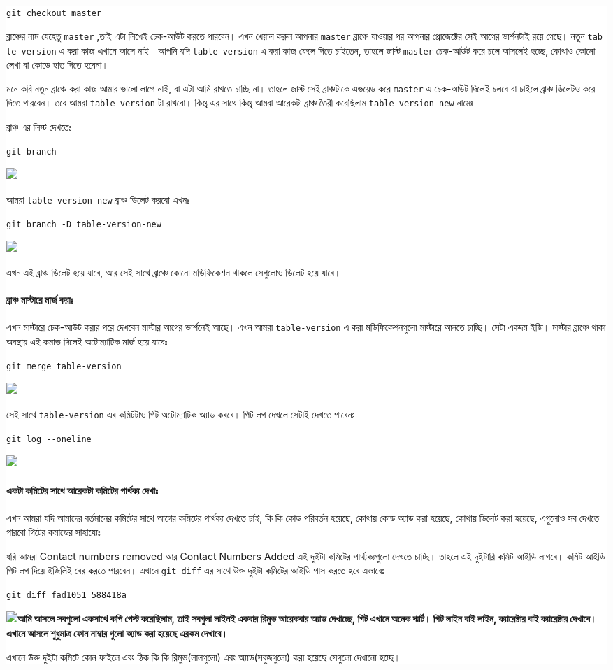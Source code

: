     git checkout master

ব্রাঞ্চের নাম যেহেতু `master` ,তাই এটা লিখেই চেক-আউট করতে পারবেন। এখন খেয়াল করুন আপনার `master` ব্রাঞ্চে যাওয়ার পর আপনার প্রোজেক্টের সেই আগের ভার্শনটাই রয়ে গেছে। নতুন `table-version` এ করা কাজ এখানে আসে নাই। আপনি যদি `table-version` এ করা কাজ ফেলে দিতে চাইতেন, তাহলে জাস্ট `master` চেক-আউট করে চলে আসলেই হচ্ছে, কোথাও কোনো লেখা বা কোডে হাত দিতে হবেনা।

মনে করি নতুন ব্রাঞ্চে করা কাজ আমার ভালো লাগে নাই, বা এটা আমি রাখতে চাচ্ছি না। তাহলে জাস্ট সেই ব্রাঞ্চটাকে এভয়েড করে `master` এ চেক-আউট দিলেই চলবে বা চাইলে ব্রাঞ্চ ডিলেটও করে দিতে পারবেন। তবে আমরা `table-version` টা রাখবো। কিন্তু এর সাথে কিন্তু আমরা আরেকটা ব্রাঞ্চ তৈরী করেছিলাম `table-version-new` নামেঃ

ব্রাঞ্চ এর লিস্ট দেখতেঃ

    git branch

![](https://cdn-images-1.medium.com/max/800/1*F8DrMSOak4nWdX1H2ApClA.png)

আমরা `table-version-new` ব্রাঞ্চ ডিলেট করবো এখনঃ

    git branch -D table-version-new

![](https://cdn-images-1.medium.com/max/800/1*QUqAVrb-T4u40_Gj_AAl_w.png)

এখন এই ব্রাঞ্চ ডিলেট হয়ে যাবে, আর সেই সাথে ব্রাঞ্চে কোনো মডিফিকেশন থাকলে সেগুলোও ডিলেট হয়ে যাবে।

#### ব্রাঞ্চ মাস্টারে মার্জ করাঃ

এখন মাস্টারে চেক-আউট করার পরে দেখবেন মাস্টার আগের ভার্শনেই আছে। এখন আমরা `table-version` এ করা মডিফিকেশনগুলো মাস্টারে আনতে চাচ্ছি। সেটা একদম ইজি। মাস্টার ব্রাঞ্চে থাকা অবস্থায় এই কমান্ড দিলেই অটোম্যাটিক মার্জ হয়ে যাবেঃ

    git merge table-version

![](https://cdn-images-1.medium.com/max/800/1*L4uAXdxXYPOpEpB7jUXtMA.png)

সেই সাথে `table-version` এর কমিটটাও গিট অটোম্যাটিক অ্যাড করবে। গিট লগ দেখলে সেটাই দেখতে পাবেনঃ

    git log --oneline

![](https://cdn-images-1.medium.com/max/800/1*AkwTd5yFCrNr0EouxQQ_Qg.png)

#### একটা কমিটের সাথে আরেকটা কমিটের পার্থক্য দেখাঃ

এখন আমরা যদি আমাদের বর্তমানের কমিটের সাথে আগের কমিটের পার্থক্য দেখতে চাই, কি কি কোড পরিবর্তন হয়েছে, কোথায় কোড অ্যাড করা হয়েছে, কোথায় ডিলেট করা হয়েছে, এগুলোও সব দেখতে পারবো গিটের কমান্ডের সাহায্যেঃ

ধরি আমরা Contact numbers removed আর Contact Numbers Added এই দুইটা কমিটের পার্থ্যক্যগুলো দেখতে চাচ্ছি। তাহলে এই দুইটারি কমিট আইডি লাগবে। কমিট আইডি গিট লগ দিয়ে ইজিলিই বের করতে পারবেন। এখানে `git diff` এর সাথে উক্ত দুইটা কমিটের আইডি পাস করতে হবে এভাবেঃ

    git diff fad1051 588418a

![](https://cdn-images-1.medium.com/max/800/1*QAUhK5MW9MpWo_FX7A2QCA.png)**আমি আসলে সবগুলো একসাথে কপি পেস্ট করেছিলাম, তাই সবগুলা লাইনই একবার রিমুভ আরেকবার অ্যাড দেখাচ্ছে, গিট এখানে অনেক স্মার্ট। গিট লাইন বাই লাইন, ক্যারেক্টার বাই ক্যারেক্টার দেখাবে। এখানে আসলে শুধুমাত্র ফোন নাম্বার গুলো অ্যাড করা হয়েছে এরকম দেখাবে।**

এখানে উক্ত দুইটা কমিটে কোন ফাইলে এবং ঠিক কি কি রিমুভ(লালগুলো) এবং অ্যাড(সবুজগুলো) করা হয়েছে সেগুলো দেখানো হচ্ছে।
